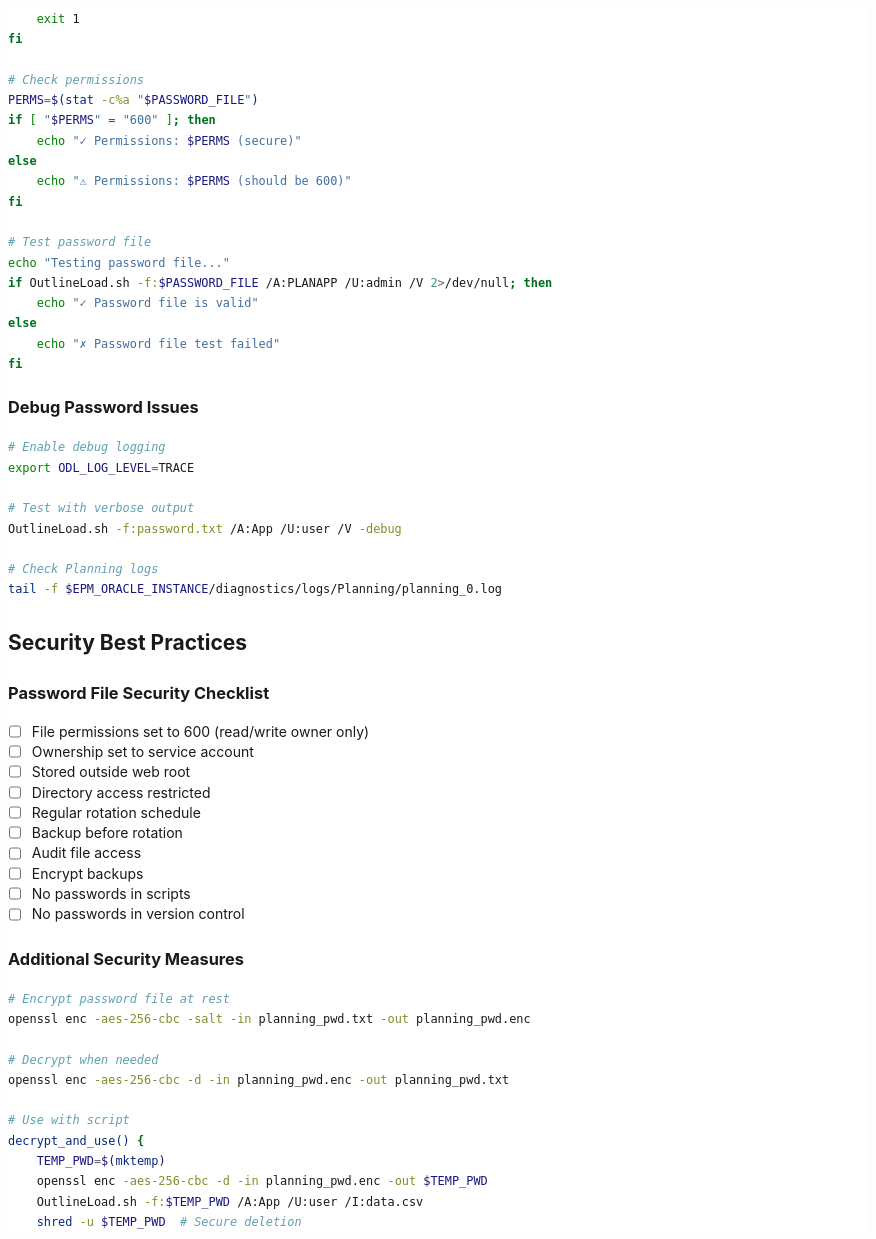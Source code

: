 ```bash
    exit 1
fi

# Check permissions
PERMS=$(stat -c%a "$PASSWORD_FILE")
if [ "$PERMS" = "600" ]; then
    echo "✓ Permissions: $PERMS (secure)"
else
    echo "⚠ Permissions: $PERMS (should be 600)"
fi

# Test password file
echo "Testing password file..."
if OutlineLoad.sh -f:$PASSWORD_FILE /A:PLANAPP /U:admin /V 2>/dev/null; then
    echo "✓ Password file is valid"
else
    echo "✗ Password file test failed"
fi
```

### Debug Password Issues

```bash
# Enable debug logging
export ODL_LOG_LEVEL=TRACE

# Test with verbose output
OutlineLoad.sh -f:password.txt /A:App /U:user /V -debug

# Check Planning logs
tail -f $EPM_ORACLE_INSTANCE/diagnostics/logs/Planning/planning_0.log
```

## Security Best Practices

### Password File Security Checklist

- [ ] File permissions set to 600 (read/write owner only)
- [ ] Ownership set to service account
- [ ] Stored outside web root
- [ ] Directory access restricted
- [ ] Regular rotation schedule
- [ ] Backup before rotation
- [ ] Audit file access
- [ ] Encrypt backups
- [ ] No passwords in scripts
- [ ] No passwords in version control

### Additional Security Measures

```bash
# Encrypt password file at rest
openssl enc -aes-256-cbc -salt -in planning_pwd.txt -out planning_pwd.enc

# Decrypt when needed
openssl enc -aes-256-cbc -d -in planning_pwd.enc -out planning_pwd.txt

# Use with script
decrypt_and_use() {
    TEMP_PWD=$(mktemp)
    openssl enc -aes-256-cbc -d -in planning_pwd.enc -out $TEMP_PWD
    OutlineLoad.sh -f:$TEMP_PWD /A:App /U:user /I:data.csv
    shred -u $TEMP_PWD  # Secure deletion
```